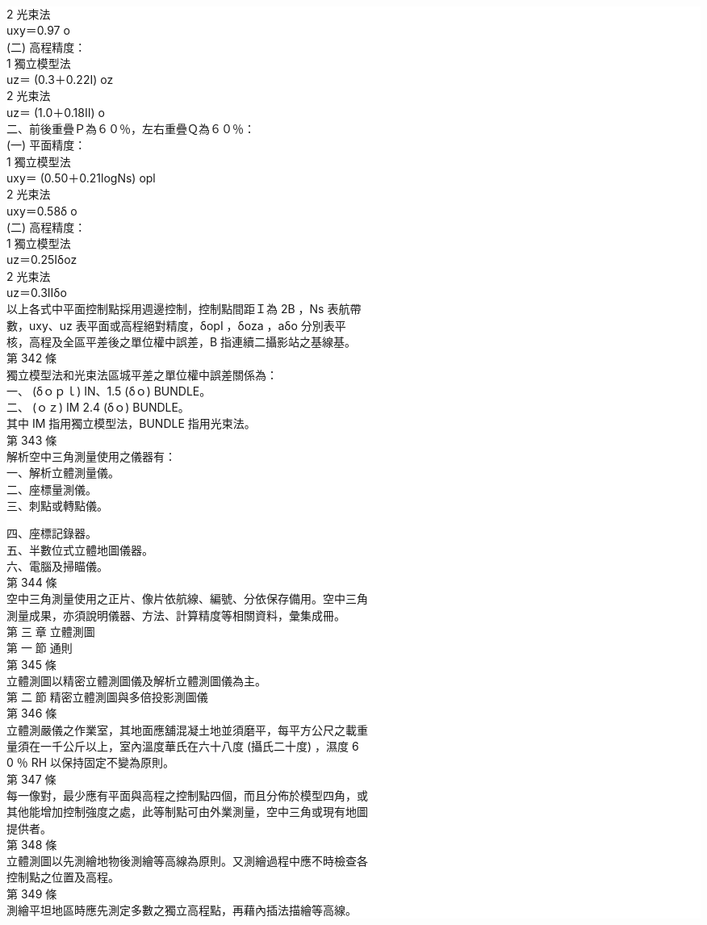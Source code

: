 
2 光束法  
uxy＝0.97 o  
(二) 高程精度：  
1 獨立模型法  
uz＝ (0.3＋0.22I) oz  
2 光束法  
uz＝ (1.0＋0.18II) o  
二、前後重疊Ｐ為６０％，左右重疊Ｑ為６０％：  
(一) 平面精度：  
1 獨立模型法  
uxy＝ (0.50＋0.21logNs) opl  
2 光束法  
uxy＝0.58δ o  
(二) 高程精度：  
1 獨立模型法  
uz＝0.25Iδoz  
2 光束法  
uz＝0.3IIδo  
以上各式中平面控制點採用週邊控制，控制點間距Ｉ為 2B ，Ns 表航帶  
數，uxy、uz 表平面或高程絕對精度，δopI ，δoza ，aδo 分別表平  
核，高程及全區平差後之單位權中誤差，B 指連續二攝影站之基線基。  
第 342 條  
獨立模型法和光束法區城平差之單位權中誤差關係為：  
一、 (δｏｐｌ) IN、1.5 (δｏ) BUNDLE。  
二、 (ｏｚ) IM 2.4 (δｏ) BUNDLE。  
其中 IM 指用獨立模型法，BUNDLE 指用光束法。  
第 343 條  
解析空中三角測量使用之儀器有：  
一、解析立體測量儀。  
二、座標量測儀。  
三、刺點或轉點儀。  


四、座標記錄器。  
五、半數位式立體地圖儀器。  
六、電腦及掃瞄儀。  
第 344 條  
空中三角測量使用之正片、像片依航線、編號、分依保存備用。空中三角  
測量成果，亦須說明儀器、方法、計算精度等相關資料，彙集成冊。  
第 三 章 立體測圖  
第 一 節 通則  
第 345 條  
立體測圖以精密立體測圖儀及解析立體測圖儀為主。  
第 二 節 精密立體測圖與多倍投影測圖儀  
第 346 條  
立體測嚴儀之作業室，其地面應舖混凝土地並須磨平，每平方公尺之載重  
量須在一千公斤以上，室內溫度華氏在六十八度 (攝氏二十度) ，濕度 6  
0 ％ RH 以保持固定不變為原則。  
第 347 條  
每一像對，最少應有平面與高程之控制點四個，而且分佈於模型四角，或  
其他能增加控制強度之處，此等制點可由外業測量，空中三角或現有地圖  
提供者。  
第 348 條  
立體測圖以先測繪地物後測繪等高線為原則。又測繪過程中應不時檢查各  
控制點之位置及高程。  
第 349 條  
測繪平坦地區時應先測定多數之獨立高程點，再藉內插法描繪等高線。  

